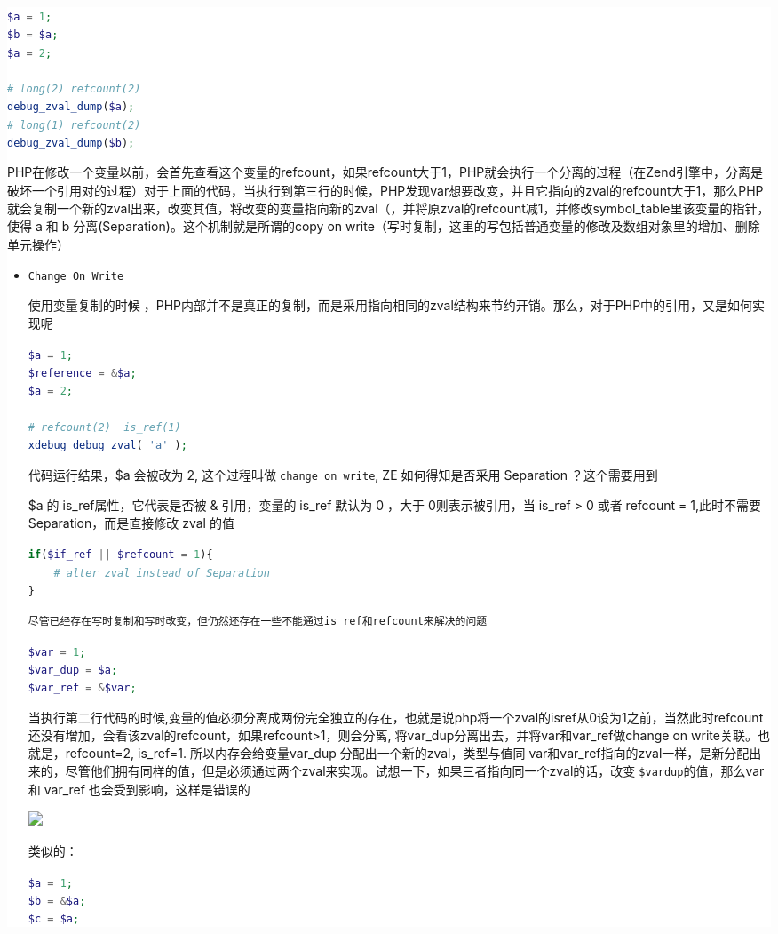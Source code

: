   ```php
  $a = 1;
  $b = $a;
  $a = 2;
  
  # long(2) refcount(2)
  debug_zval_dump($a);
  # long(1) refcount(2)
  debug_zval_dump($b);
  ```

  PHP在修改一个变量以前，会首先查看这个变量的refcount，如果refcount大于1，PHP就会执行一个分离的过程（在Zend引擎中，分离是破坏一个引用对的过程）对于上面的代码，当执行到第三行的时候，PHP发现var想要改变，并且它指向的zval的refcount大于1，那么PHP就会复制一个新的zval出来，改变其值，将改变的变量指向新的zval（，并将原zval的refcount减1，并修改symbol_table里该变量的指针，使得 a 和 b 分离(Separation)。这个机制就是所谓的copy on write（写时复制，这里的写包括普通变量的修改及数组对象里的增加、删除单元操作）

- `Change On Write`

  使用变量复制的时候 ，PHP内部并不是真正的复制，而是采用指向相同的zval结构来节约开销。那么，对于PHP中的引用，又是如何实现呢

  ```php
  $a = 1;
  $reference = &$a;
  $a = 2;
  
  # refcount(2)  is_ref(1)
  xdebug_debug_zval( 'a' );
  ```

  代码运行结果，$a 会被改为 2, 这个过程叫做 `change on write`, ZE 如何得知是否采用 Separation ？这个需要用到 

  $a 的 is_ref属性，它代表是否被 & 引用，变量的 is_ref 默认为 0 ，大于 0则表示被引用，当 is_ref > 0 或者 refcount = 1,此时不需要 Separation，而是直接修改 zval 的值

  ```php
  if($if_ref || $refcount = 1){
      # alter zval instead of Separation
  }
  ```

  `尽管已经存在写时复制和写时改变，但仍然还存在一些不能通过is_ref和refcount来解决的问题`

  ```php
  $var = 1;
  $var_dup = $a;
  $var_ref = &$var;
  ```

  当执行第二行代码的时候,变量的值必须分离成两份完全独立的存在，也就是说php将一个zval的isref从0设为1之前，当然此时refcount还没有增加，会看该zval的refcount，如果refcount>1，则会分离, 将var_dup分离出去，并将var和var_ref做change on write关联。也就是，refcount=2, is_ref=1.
  所以内存会给变量var_dup 分配出一个新的zval，类型与值同 var和var_ref指向的zval一样，是新分配出来的，尽管他们拥有同样的值，但是必须通过两个zval来实现。试想一下，如果三者指向同一个zval的话，改变 `$vardup`的值，那么var和 var_ref 也会受到影响，这样是错误的

  ![](https://image-static.segmentfault.com/238/459/2384596612-569f6e23462c4_articlex)

  类似的：

  ```php
  $a = 1;
  $b = &$a;
  $c = $a;
  ```
